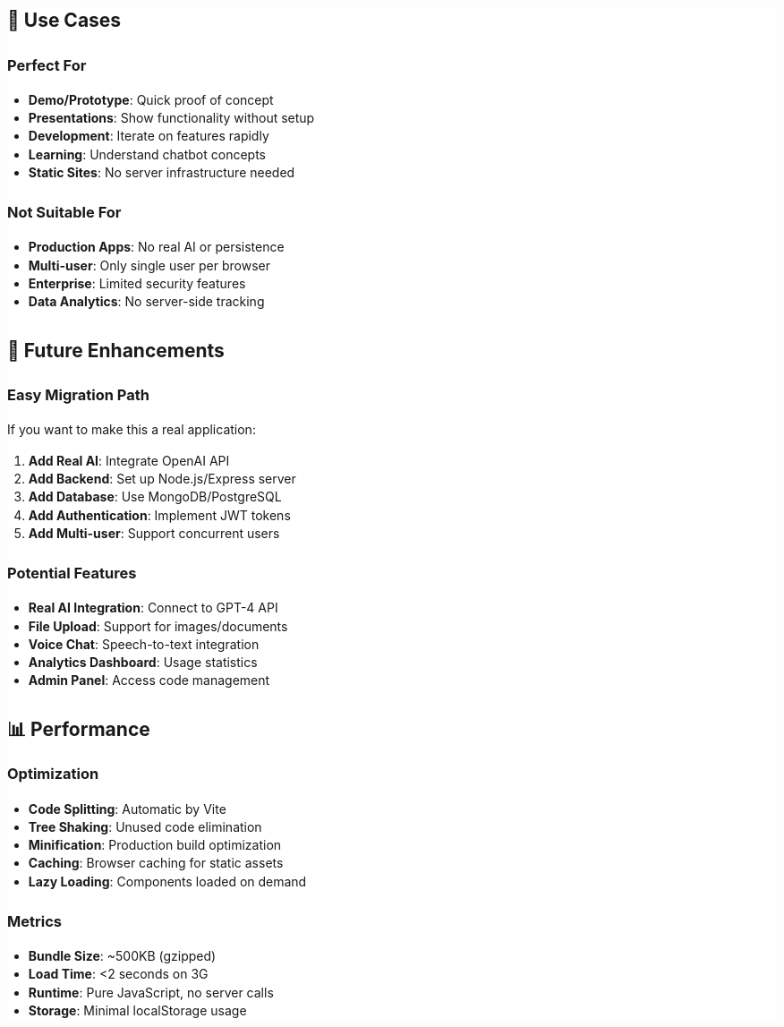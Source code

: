 ## 🎯 Use Cases

### Perfect For
- **Demo/Prototype**: Quick proof of concept
- **Presentations**: Show functionality without setup
- **Development**: Iterate on features rapidly
- **Learning**: Understand chatbot concepts
- **Static Sites**: No server infrastructure needed

### Not Suitable For
- **Production Apps**: No real AI or persistence
- **Multi-user**: Only single user per browser
- **Enterprise**: Limited security features
- **Data Analytics**: No server-side tracking

## 🔄 Future Enhancements

### Easy Migration Path
If you want to make this a real application:

1. **Add Real AI**: Integrate OpenAI API
2. **Add Backend**: Set up Node.js/Express server
3. **Add Database**: Use MongoDB/PostgreSQL
4. **Add Authentication**: Implement JWT tokens
5. **Add Multi-user**: Support concurrent users

### Potential Features
- **Real AI Integration**: Connect to GPT-4 API
- **File Upload**: Support for images/documents
- **Voice Chat**: Speech-to-text integration
- **Analytics Dashboard**: Usage statistics
- **Admin Panel**: Access code management

## 📊 Performance

### Optimization
- **Code Splitting**: Automatic by Vite
- **Tree Shaking**: Unused code elimination
- **Minification**: Production build optimization
- **Caching**: Browser caching for static assets
- **Lazy Loading**: Components loaded on demand

### Metrics
- **Bundle Size**: ~500KB (gzipped)
- **Load Time**: <2 seconds on 3G
- **Runtime**: Pure JavaScript, no server calls
- **Storage**: Minimal localStorage usage
